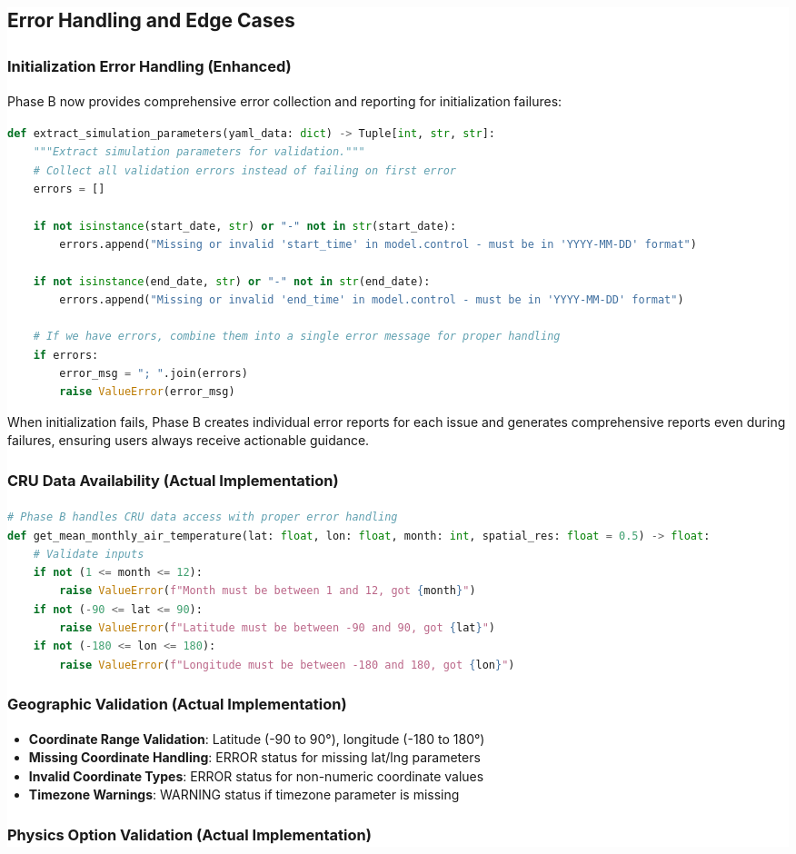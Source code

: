 ## Error Handling and Edge Cases

### Initialization Error Handling (Enhanced)

Phase B now provides comprehensive error collection and reporting for initialization failures:

```python
def extract_simulation_parameters(yaml_data: dict) -> Tuple[int, str, str]:
    """Extract simulation parameters for validation."""
    # Collect all validation errors instead of failing on first error
    errors = []

    if not isinstance(start_date, str) or "-" not in str(start_date):
        errors.append("Missing or invalid 'start_time' in model.control - must be in 'YYYY-MM-DD' format")

    if not isinstance(end_date, str) or "-" not in str(end_date):
        errors.append("Missing or invalid 'end_time' in model.control - must be in 'YYYY-MM-DD' format")

    # If we have errors, combine them into a single error message for proper handling
    if errors:
        error_msg = "; ".join(errors)
        raise ValueError(error_msg)
```

When initialization fails, Phase B creates individual error reports for each issue and generates comprehensive reports even during failures, ensuring users always receive actionable guidance.

### CRU Data Availability (Actual Implementation)

```python
# Phase B handles CRU data access with proper error handling
def get_mean_monthly_air_temperature(lat: float, lon: float, month: int, spatial_res: float = 0.5) -> float:
    # Validate inputs
    if not (1 <= month <= 12):
        raise ValueError(f"Month must be between 1 and 12, got {month}")
    if not (-90 <= lat <= 90):
        raise ValueError(f"Latitude must be between -90 and 90, got {lat}")
    if not (-180 <= lon <= 180):
        raise ValueError(f"Longitude must be between -180 and 180, got {lon}")
```

### Geographic Validation (Actual Implementation)

- **Coordinate Range Validation**: Latitude (-90 to 90°), longitude (-180 to 180°)
- **Missing Coordinate Handling**: ERROR status for missing lat/lng parameters
- **Invalid Coordinate Types**: ERROR status for non-numeric coordinate values
- **Timezone Warnings**: WARNING status if timezone parameter is missing

### Physics Option Validation (Actual Implementation)
